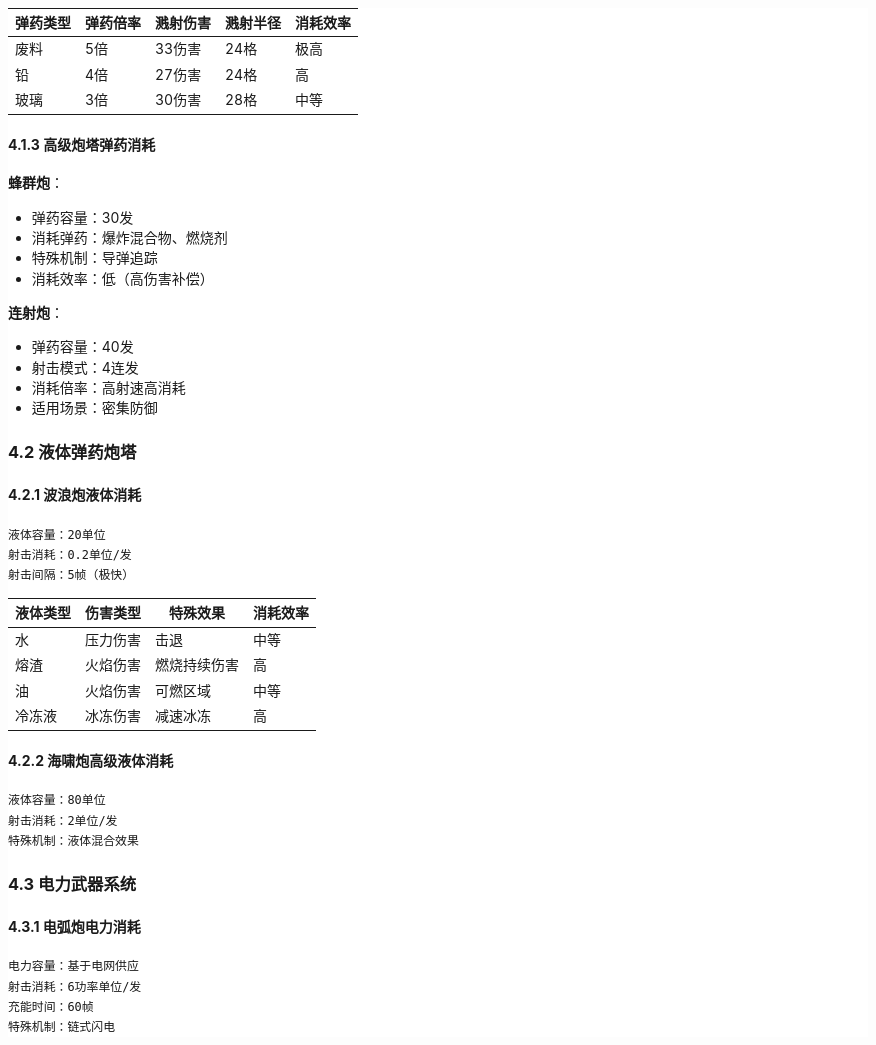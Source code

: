 | 弹药类型 | 弹药倍率 | 溅射伤害 | 溅射半径 | 消耗效率 |
|---------|----------|----------|----------|----------|
| 废料 | 5倍 | 33伤害 | 24格 | 极高 |
| 铅 | 4倍 | 27伤害 | 24格 | 高 |
| 玻璃 | 3倍 | 30伤害 | 28格 | 中等 |

#### 4.1.3 高级炮塔弹药消耗

**蜂群炮**：
- 弹药容量：30发
- 消耗弹药：爆炸混合物、燃烧剂
- 特殊机制：导弹追踪
- 消耗效率：低（高伤害补偿）

**连射炮**：
- 弹药容量：40发
- 射击模式：4连发
- 消耗倍率：高射速高消耗
- 适用场景：密集防御

### 4.2 液体弹药炮塔

#### 4.2.1 波浪炮液体消耗
```
液体容量：20单位
射击消耗：0.2单位/发
射击间隔：5帧（极快）
```

| 液体类型 | 伤害类型 | 特殊效果 | 消耗效率 |
|---------|----------|----------|----------|
| 水 | 压力伤害 | 击退 | 中等 |
| 熔渣 | 火焰伤害 | 燃烧持续伤害 | 高 |
| 油 | 火焰伤害 | 可燃区域 | 中等 |
| 冷冻液 | 冰冻伤害 | 减速冰冻 | 高 |

#### 4.2.2 海啸炮高级液体消耗
```
液体容量：80单位
射击消耗：2单位/发
特殊机制：液体混合效果
```

### 4.3 电力武器系统

#### 4.3.1 电弧炮电力消耗
```
电力容量：基于电网供应
射击消耗：6功率单位/发
充能时间：60帧
特殊机制：链式闪电
```
